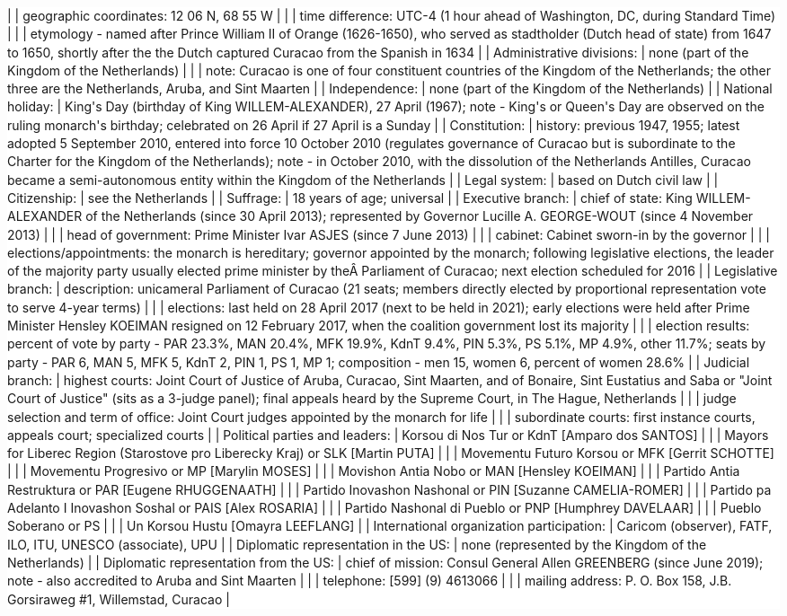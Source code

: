 | | geographic coordinates: 12 06 N, 68 55 W |
| | time difference: UTC-4 (1 hour ahead of Washington, DC, during Standard Time) |
| | etymology - named after Prince William II of Orange (1626-1650), who served as stadtholder (Dutch head of state) from 1647 to 1650, shortly after the the Dutch captured Curacao from the Spanish in 1634 |
| Administrative divisions: | none (part of the Kingdom of the Netherlands) |
| | note: Curacao is one of four constituent countries of the Kingdom of the Netherlands; the other three are the Netherlands, Aruba, and Sint Maarten |
| Independence: | none (part of the Kingdom of the Netherlands) |
| National holiday: | King's Day (birthday of King WILLEM-ALEXANDER), 27 April (1967); note - King's or Queen's Day are observed on the ruling monarch's birthday; celebrated on 26 April if 27 April is a Sunday |
| Constitution: | history: previous 1947, 1955; latest adopted 5 September 2010, entered into force 10 October 2010 (regulates governance of Curacao but is subordinate to the Charter for the Kingdom of the Netherlands); note - in October 2010, with the dissolution of the Netherlands Antilles, Curacao became a semi-autonomous entity within the Kingdom of the Netherlands |
| Legal system: | based on Dutch civil law |
| Citizenship: | see the Netherlands |
| Suffrage: | 18 years of age; universal |
| Executive branch: | chief of state: King WILLEM-ALEXANDER of the Netherlands (since 30 April 2013); represented by Governor Lucille A. GEORGE-WOUT (since 4 November 2013) |
| | head of government: Prime Minister Ivar ASJES (since 7 June 2013) |
| | cabinet: Cabinet sworn-in by the governor |
| | elections/appointments: the monarch is hereditary; governor appointed by the monarch; following legislative elections, the leader of the majority party usually elected prime minister by theÂ Parliament of Curacao; next election scheduled for 2016 |
| Legislative branch: | description: unicameral Parliament of Curacao (21 seats; members directly elected by proportional representation vote to serve 4-year terms) |
| | elections: last held on 28 April 2017 (next to be held in 2021); early elections were held after Prime Minister Hensley KOEIMAN resigned on 12 February 2017, when the coalition government lost its majority |
| | election results: percent of vote by party - PAR 23.3%, MAN 20.4%, MFK 19.9%, KdnT 9.4%, PIN 5.3%, PS 5.1%, MP 4.9%, other 11.7%; seats by party - PAR 6, MAN 5, MFK 5, KdnT 2, PIN 1, PS 1, MP 1; composition - men 15, women 6, percent of women 28.6% |
| Judicial branch: | highest courts: Joint Court of Justice of Aruba, Curacao, Sint Maarten, and of Bonaire, Sint Eustatius and Saba or "Joint Court of Justice" (sits as a 3-judge panel); final appeals heard by the Supreme Court, in The Hague, Netherlands |
| | judge selection and term of office: Joint Court judges appointed by the monarch for life |
| | subordinate courts: first instance courts, appeals court; specialized courts |
| Political parties and leaders: | Korsou di Nos Tur or KdnT [Amparo dos SANTOS] |
| | Mayors for Liberec Region (Starostove pro Liberecky Kraj) or SLK [Martin PUTA] |
| | Movementu Futuro Korsou or MFK [Gerrit SCHOTTE] |
| | Movementu Progresivo or MP [Marylin MOSES] |
| | Movishon Antia Nobo or MAN [Hensley KOEIMAN] |
| | Partido Antia Restruktura or PAR [Eugene RHUGGENAATH] |
| | Partido Inovashon Nashonal or PIN [Suzanne CAMELIA-ROMER] |
| | Partido pa Adelanto I Inovashon Soshal or PAIS [Alex ROSARIA] |
| | Partido Nashonal di Pueblo or PNP [Humphrey DAVELAAR] |
| | Pueblo Soberano or PS |
| | Un Korsou Hustu [Omayra LEEFLANG] |
| International organization participation: | Caricom (observer), FATF, ILO, ITU, UNESCO (associate), UPU |
| Diplomatic representation in the US: | none (represented by the Kingdom of the Netherlands) |
| Diplomatic representation from the US: | chief of mission: Consul General Allen GREENBERG (since June 2019); note - also accredited to Aruba and Sint Maarten |
| | telephone: [599] (9) 4613066 |
| | mailing address: P. O. Box 158, J.B. Gorsiraweg #1, Willemstad, Curacao |